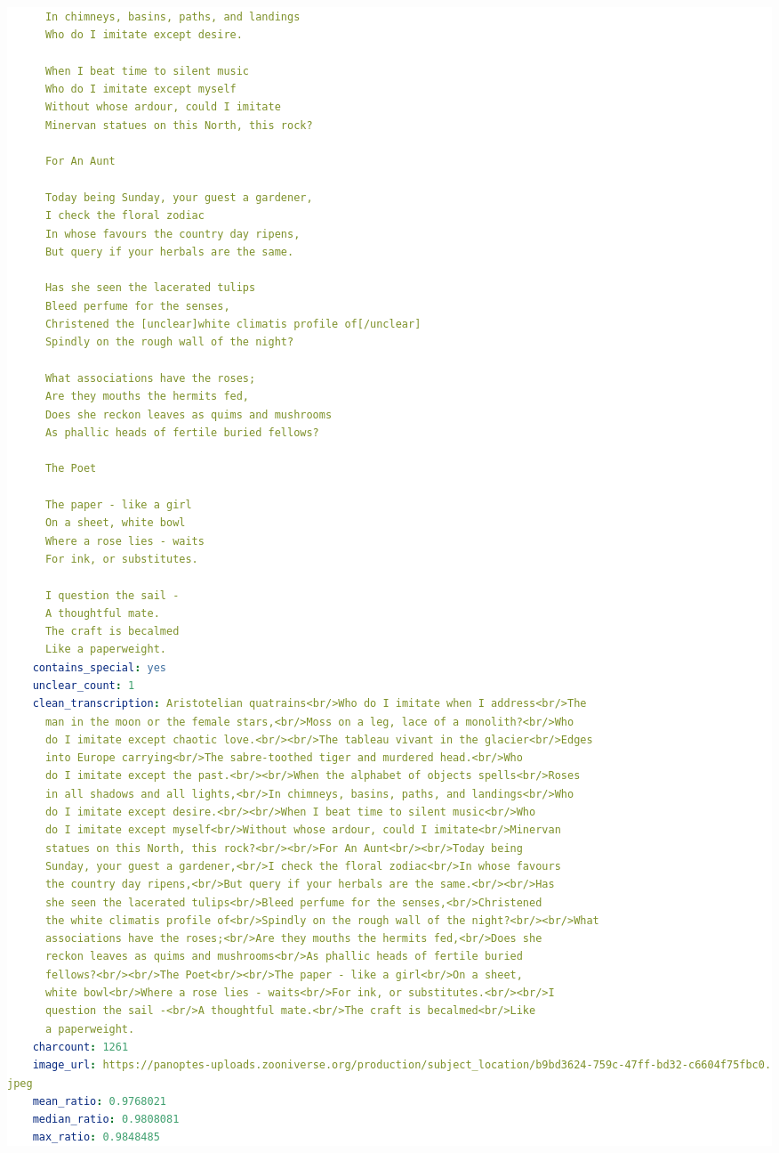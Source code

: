 ```yaml
      In chimneys, basins, paths, and landings
      Who do I imitate except desire.

      When I beat time to silent music
      Who do I imitate except myself
      Without whose ardour, could I imitate
      Minervan statues on this North, this rock?

      For An Aunt

      Today being Sunday, your guest a gardener,
      I check the floral zodiac
      In whose favours the country day ripens,
      But query if your herbals are the same.

      Has she seen the lacerated tulips
      Bleed perfume for the senses,
      Christened the [unclear]white climatis profile of[/unclear]
      Spindly on the rough wall of the night?

      What associations have the roses;
      Are they mouths the hermits fed,
      Does she reckon leaves as quims and mushrooms
      As phallic heads of fertile buried fellows?

      The Poet

      The paper - like a girl
      On a sheet, white bowl
      Where a rose lies - waits
      For ink, or substitutes.

      I question the sail -
      A thoughtful mate.
      The craft is becalmed
      Like a paperweight.
    contains_special: yes
    unclear_count: 1
    clean_transcription: Aristotelian quatrains<br/>Who do I imitate when I address<br/>The
      man in the moon or the female stars,<br/>Moss on a leg, lace of a monolith?<br/>Who
      do I imitate except chaotic love.<br/><br/>The tableau vivant in the glacier<br/>Edges
      into Europe carrying<br/>The sabre-toothed tiger and murdered head.<br/>Who
      do I imitate except the past.<br/><br/>When the alphabet of objects spells<br/>Roses
      in all shadows and all lights,<br/>In chimneys, basins, paths, and landings<br/>Who
      do I imitate except desire.<br/><br/>When I beat time to silent music<br/>Who
      do I imitate except myself<br/>Without whose ardour, could I imitate<br/>Minervan
      statues on this North, this rock?<br/><br/>For An Aunt<br/><br/>Today being
      Sunday, your guest a gardener,<br/>I check the floral zodiac<br/>In whose favours
      the country day ripens,<br/>But query if your herbals are the same.<br/><br/>Has
      she seen the lacerated tulips<br/>Bleed perfume for the senses,<br/>Christened
      the white climatis profile of<br/>Spindly on the rough wall of the night?<br/><br/>What
      associations have the roses;<br/>Are they mouths the hermits fed,<br/>Does she
      reckon leaves as quims and mushrooms<br/>As phallic heads of fertile buried
      fellows?<br/><br/>The Poet<br/><br/>The paper - like a girl<br/>On a sheet,
      white bowl<br/>Where a rose lies - waits<br/>For ink, or substitutes.<br/><br/>I
      question the sail -<br/>A thoughtful mate.<br/>The craft is becalmed<br/>Like
      a paperweight.
    charcount: 1261
    image_url: https://panoptes-uploads.zooniverse.org/production/subject_location/b9bd3624-759c-47ff-bd32-c6604f75fbc0.jpeg
    mean_ratio: 0.9768021
    median_ratio: 0.9808081
    max_ratio: 0.9848485
```